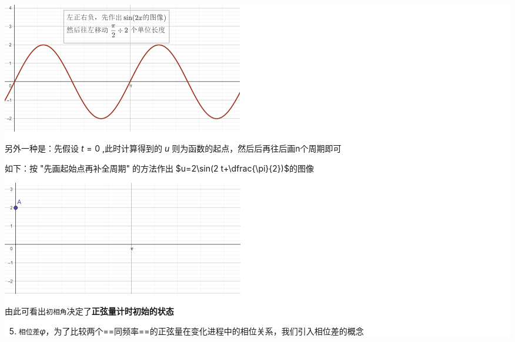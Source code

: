    <div align=left><img src="assets/1.gif" alt="1" style="zoom:50%;" /></div>

   另外一种是：先假设 $t=0$ ,此时计算得到的 $u$ 则为函数的起点，然后后再往后画n个周期即可

   如下：按 "先画起始点再补全周期" 的方法作出 $u=2\sin(2 t+\dfrac{\pi}{2})$的图像

   <div align=left><img src="assets/三角.gif" alt="三角" style="zoom:50%;" /></div>

   由此可看出`初相角`决定了**正弦量计时初始的状态**

5. `相位差`$\varphi$，为了比较两个==同频率==的正弦量在变化进程中的相位关系，我们引入相位差的概念
